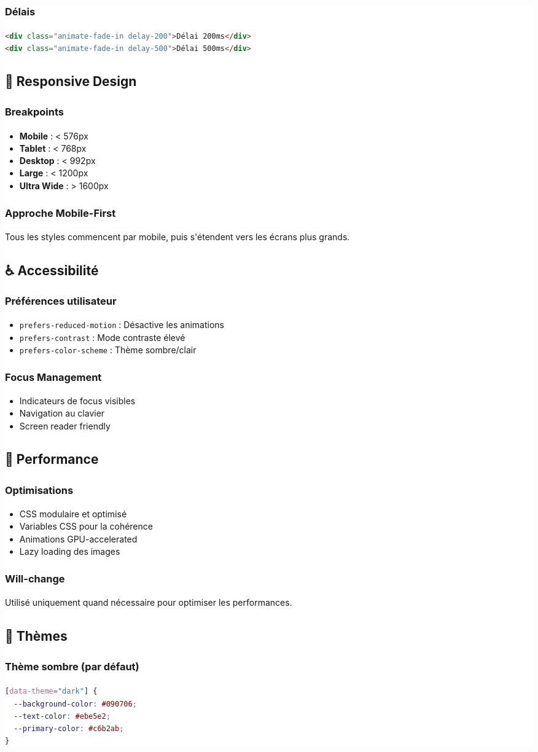 ### **Délais**
```html
<div class="animate-fade-in delay-200">Délai 200ms</div>
<div class="animate-fade-in delay-500">Délai 500ms</div>
```

## 📱 Responsive Design

### **Breakpoints**
- **Mobile** : < 576px
- **Tablet** : < 768px
- **Desktop** : < 992px
- **Large** : < 1200px
- **Ultra Wide** : > 1600px

### **Approche Mobile-First**
Tous les styles commencent par mobile, puis s'étendent vers les écrans plus grands.

## ♿ Accessibilité

### **Préférences utilisateur**
- `prefers-reduced-motion` : Désactive les animations
- `prefers-contrast` : Mode contraste élevé
- `prefers-color-scheme` : Thème sombre/clair

### **Focus Management**
- Indicateurs de focus visibles
- Navigation au clavier
- Screen reader friendly

## 🚀 Performance

### **Optimisations**
- CSS modulaire et optimisé
- Variables CSS pour la cohérence
- Animations GPU-accelerated
- Lazy loading des images

### **Will-change**
Utilisé uniquement quand nécessaire pour optimiser les performances.

## 🎨 Thèmes

### **Thème sombre (par défaut)**
```css
[data-theme="dark"] {
  --background-color: #090706;
  --text-color: #ebe5e2;
  --primary-color: #c6b2ab;
}
```
